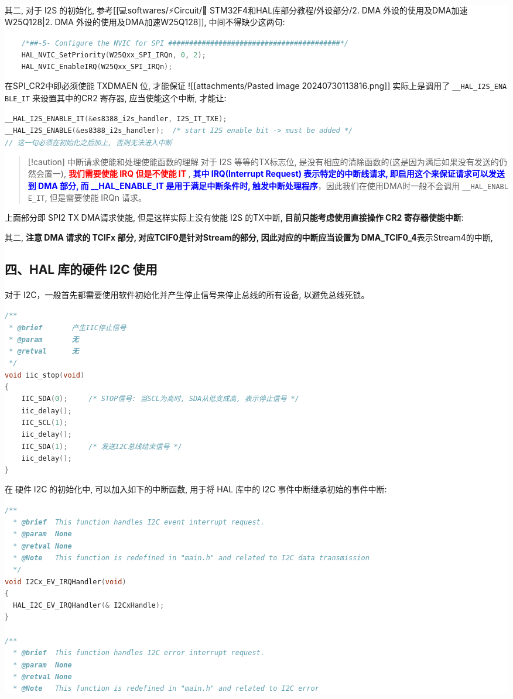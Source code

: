 其二, 对于 I2S 的初始化, 参考[[💻softwares/⚡Circuit/🤖 STM32F4和HAL库部分教程/外设部分/2. DMA 外设的使用及DMA加速W25Q128|2. DMA 外设的使用及DMA加速W25Q128]], 中间不得缺少这两句:
```c
    /*##-5- Configure the NVIC for SPI #########################################*/
    HAL_NVIC_SetPriority(W25Qxx_SPI_IRQn, 0, 2);
    HAL_NVIC_EnableIRQ(W25Qxx_SPI_IRQn);
```
在SPI_CR2中即必须使能 TXDMAEN 位, 才能保证
![[attachments/Pasted image 20240730113816.png]]
实际上是调用了 `__HAL_I2S_ENABLE_IT` 来设置其中的CR2 寄存器, 应当使能这个中断, 才能让:
```c
__HAL_I2S_ENABLE_IT(&es8388_i2s_handler, I2S_IT_TXE);
__HAL_I2S_ENABLE(&es8388_i2s_handler);  /* start I2S enable bit -> must be added */  
// 这一句必须在初始化之后加上, 否则无法进入中断
```

> [!caution] 中断请求使能和处理使能函数的理解
> 对于 I2S 等等的TX标志位, 是没有相应的清除函数的(这是因为满后如果没有发送的仍然会置一), <b><mark style="background: transparent; color: red">我们需要使能 IRQ  但是不使能 IT </mark></b>, <b><mark style="background: transparent; color: blue">其中 IRQ(Interrupt Request) 表示特定的中断线请求,  即启用这个来保证请求可以发送到 DMA 部分, 而 __HAL_ENABLE_IT 是用于满足中断条件时, 触发中断处理程序</mark></b>，因此我们在使用DMA时一般不会调用 `__HAL_ENABLE_IT`, 但是需要使能 IRQn 请求。

上面部分即 SPI2 TX DMA请求使能, 但是这样实际上没有使能 I2S 的TX中断, **目前只能考虑使用直接操作 CR2 寄存器使能中断**:
```c

```


其二, **注意 DMA 请求的 TCIFx 部分, 对应TCIF0是针对Stream的部分, 因此对应的中断应当设置为 DMA_TCIF0_4**表示Stream4的中断, 

## 四、HAL 库的硬件 I2C 使用 
对于 I2C，一般首先都需要使用软件初始化并产生停止信号来停止总线的所有设备, 以避免总线死锁。
```c
/**
 * @brief       产生IIC停止信号
 * @param       无
 * @retval      无
 */
void iic_stop(void)
{
    IIC_SDA(0);     /* STOP信号: 当SCL为高时, SDA从低变成高, 表示停止信号 */
    iic_delay();
    IIC_SCL(1);
    iic_delay();
    IIC_SDA(1);     /* 发送I2C总线结束信号 */
    iic_delay();
}
```
在 硬件 I2C 的初始化中, 可以加入如下的中断函数, 用于将 HAL 库中的 I2C 事件中断继承初始的事件中断:
```c title:硬件I2C中断使用
/**
  * @brief  This function handles I2C event interrupt request.
  * @param  None
  * @retval None
  * @Note   This function is redefined in "main.h" and related to I2C data transmission
  */
void I2Cx_EV_IRQHandler(void)
{
  HAL_I2C_EV_IRQHandler(& I2CxHandle);
}

/**
  * @brief  This function handles I2C error interrupt request.
  * @param  None
  * @retval None
  * @Note   This function is redefined in "main.h" and related to I2C error
```